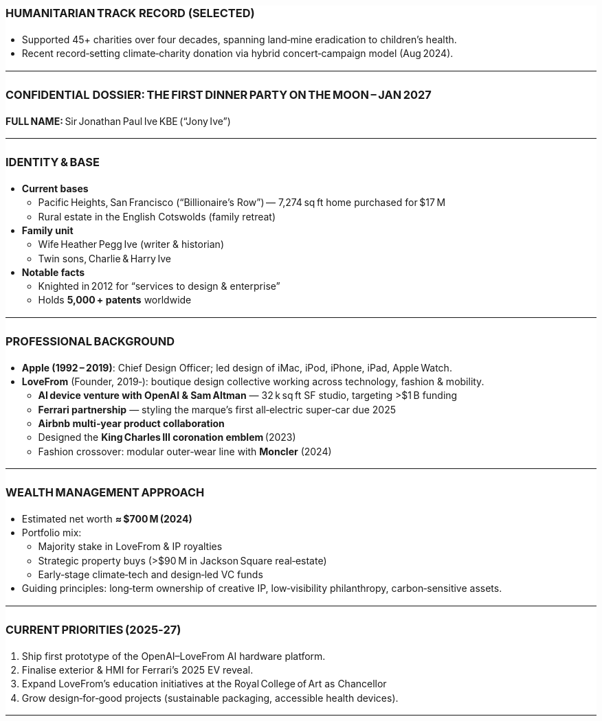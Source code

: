 ### **HUMANITARIAN TRACK RECORD (SELECTED)**
- Supported 45+ charities over four decades, spanning land‑mine eradication to children’s health.  
- Recent record‑setting climate‑charity donation via hybrid concert‑campaign model (Aug 2024).  

---


### **CONFIDENTIAL DOSSIER: THE FIRST DINNER PARTY ON THE MOON – JAN 2027**

**FULL NAME:** Sir Jonathan Paul Ive KBE (“Jony Ive”)

---

### **IDENTITY & BASE**
- **Current bases**  
  - Pacific Heights, San Francisco (“Billionaire’s Row”) — 7,274 sq ft home purchased for $17 M
  - Rural estate in the English Cotswolds (family retreat)  
- **Family unit**   
  - Wife Heather Pegg Ive (writer & historian)  
  - Twin sons, Charlie & Harry Ive  
- **Notable facts**   
  - Knighted in 2012 for “services to design & enterprise”  
  - Holds **5,000 + patents** worldwide  

---

### **PROFESSIONAL BACKGROUND**
- **Apple (1992 – 2019)**: Chief Design Officer; led design of iMac, iPod, iPhone, iPad, Apple Watch.  
- **LoveFrom** (Founder, 2019‑): boutique design collective working across technology, fashion & mobility.  
  - **AI device venture with OpenAI & Sam Altman** — 32 k sq ft SF studio, targeting >$1 B funding  
  - **Ferrari partnership** — styling the marque’s first all‑electric super‑car due 2025  
  - **Airbnb multi‑year product collaboration**  
  - Designed the **King Charles III coronation emblem** (2023)  
  - Fashion crossover: modular outer‑wear line with **Moncler** (2024) 

---

### **WEALTH MANAGEMENT APPROACH**
- Estimated net worth **≈ $700 M (2024)**  
- Portfolio mix:  
  - Majority stake in LoveFrom & IP royalties  
  - Strategic property buys (>$90 M in Jackson Square real‑estate)  
  - Early‑stage climate‑tech and design‑led VC funds  
- Guiding principles: long‑term ownership of creative IP, low‑visibility philanthropy, carbon‑sensitive assets.

---

### **CURRENT PRIORITIES (2025‑27)**
1. Ship first prototype of the OpenAI–LoveFrom AI hardware platform.  
2. Finalise exterior & HMI for Ferrari’s 2025 EV reveal.  
3. Expand LoveFrom’s education initiatives at the Royal College of Art as Chancellor  
4. Grow design‑for‑good projects (sustainable packaging, accessible health devices).

---